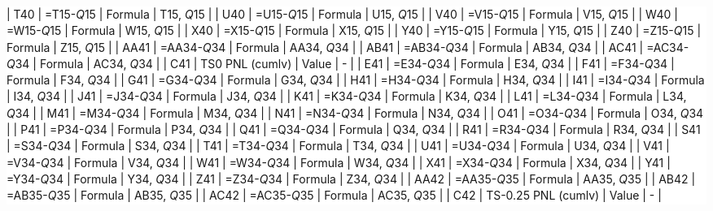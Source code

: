 | T40 | =T15-$Q$15 | Formula | T15, $Q$15 |
| U40 | =U15-$Q$15 | Formula | U15, $Q$15 |
| V40 | =V15-$Q$15 | Formula | V15, $Q$15 |
| W40 | =W15-$Q$15 | Formula | W15, $Q$15 |
| X40 | =X15-$Q$15 | Formula | X15, $Q$15 |
| Y40 | =Y15-$Q$15 | Formula | Y15, $Q$15 |
| Z40 | =Z15-$Q$15 | Formula | Z15, $Q$15 |
| AA41 | =AA34-$Q$34 | Formula | AA34, $Q$34 |
| AB41 | =AB34-$Q$34 | Formula | AB34, $Q$34 |
| AC41 | =AC34-$Q$34 | Formula | AC34, $Q$34 |
| C41 | TS0 PNL (cumlv) | Value | - |
| E41 | =E34-$Q$34 | Formula | E34, $Q$34 |
| F41 | =F34-$Q$34 | Formula | F34, $Q$34 |
| G41 | =G34-$Q$34 | Formula | G34, $Q$34 |
| H41 | =H34-$Q$34 | Formula | H34, $Q$34 |
| I41 | =I34-$Q$34 | Formula | I34, $Q$34 |
| J41 | =J34-$Q$34 | Formula | J34, $Q$34 |
| K41 | =K34-$Q$34 | Formula | K34, $Q$34 |
| L41 | =L34-$Q$34 | Formula | L34, $Q$34 |
| M41 | =M34-$Q$34 | Formula | M34, $Q$34 |
| N41 | =N34-$Q$34 | Formula | N34, $Q$34 |
| O41 | =O34-$Q$34 | Formula | O34, $Q$34 |
| P41 | =P34-$Q$34 | Formula | P34, $Q$34 |
| Q41 | =Q34-$Q$34 | Formula | Q34, $Q$34 |
| R41 | =R34-$Q$34 | Formula | R34, $Q$34 |
| S41 | =S34-$Q$34 | Formula | S34, $Q$34 |
| T41 | =T34-$Q$34 | Formula | T34, $Q$34 |
| U41 | =U34-$Q$34 | Formula | U34, $Q$34 |
| V41 | =V34-$Q$34 | Formula | V34, $Q$34 |
| W41 | =W34-$Q$34 | Formula | W34, $Q$34 |
| X41 | =X34-$Q$34 | Formula | X34, $Q$34 |
| Y41 | =Y34-$Q$34 | Formula | Y34, $Q$34 |
| Z41 | =Z34-$Q$34 | Formula | Z34, $Q$34 |
| AA42 | =AA35-$Q$35 | Formula | AA35, $Q$35 |
| AB42 | =AB35-$Q$35 | Formula | AB35, $Q$35 |
| AC42 | =AC35-$Q$35 | Formula | AC35, $Q$35 |
| C42 | TS-0.25 PNL (cumlv) | Value | - |